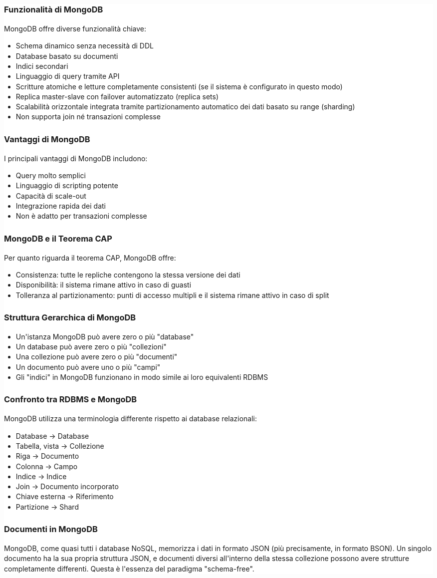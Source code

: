 ### Funzionalità di MongoDB
MongoDB offre diverse funzionalità chiave:
- Schema dinamico senza necessità di DDL
- Database basato su documenti
- Indici secondari
- Linguaggio di query tramite API
- Scritture atomiche e letture completamente consistenti (se il sistema è configurato in questo modo)
- Replica master-slave con failover automatizzato (replica sets)
- Scalabilità orizzontale integrata tramite partizionamento automatico dei dati basato su range (sharding)
- Non supporta join né transazioni complesse

### Vantaggi di MongoDB
I principali vantaggi di MongoDB includono:
- Query molto semplici
- Linguaggio di scripting potente
- Capacità di scale-out
- Integrazione rapida dei dati
- Non è adatto per transazioni complesse

### MongoDB e il Teorema CAP
Per quanto riguarda il teorema CAP, MongoDB offre:
- Consistenza: tutte le repliche contengono la stessa versione dei dati
- Disponibilità: il sistema rimane attivo in caso di guasti
- Tolleranza al partizionamento: punti di accesso multipli e il sistema rimane attivo in caso di split

### Struttura Gerarchica di MongoDB
- Un'istanza MongoDB può avere zero o più "database"
- Un database può avere zero o più "collezioni"
- Una collezione può avere zero o più "documenti"
- Un documento può avere uno o più "campi"
- Gli "indici" in MongoDB funzionano in modo simile ai loro equivalenti RDBMS

### Confronto tra RDBMS e MongoDB
MongoDB utilizza una terminologia differente rispetto ai database relazionali:
- Database → Database
- Tabella, vista → Collezione
- Riga → Documento
- Colonna → Campo
- Indice → Indice
- Join → Documento incorporato
- Chiave esterna → Riferimento
- Partizione → Shard

### Documenti in MongoDB
MongoDB, come quasi tutti i database NoSQL, memorizza i dati in formato JSON (più precisamente, in formato BSON). Un singolo documento ha la sua propria struttura JSON, e documenti diversi all'interno della stessa collezione possono avere strutture completamente differenti. Questa è l'essenza del paradigma "schema-free".
